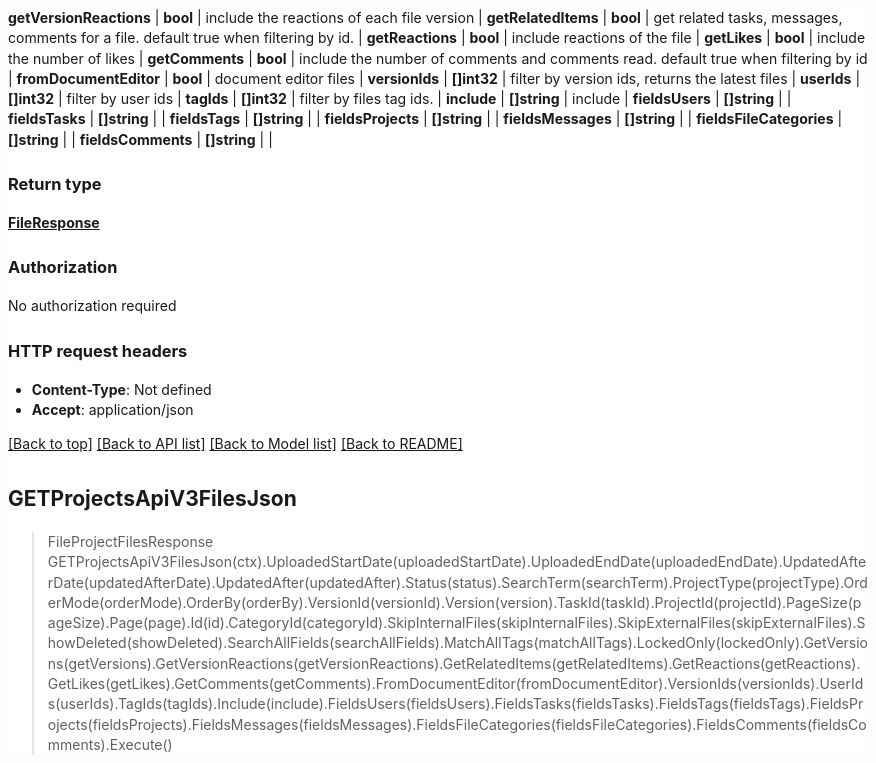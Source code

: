  **getVersionReactions** | **bool** | include the reactions of each file version | 
 **getRelatedItems** | **bool** | get related tasks, messages, comments for a file. default true when filtering by id. | 
 **getReactions** | **bool** | include reactions of the file | 
 **getLikes** | **bool** | include the number of likes | 
 **getComments** | **bool** | include the number of comments and comments read. default true when filtering by id | 
 **fromDocumentEditor** | **bool** | document editor files | 
 **versionIds** | **[]int32** | filter by version ids, returns the latest files | 
 **userIds** | **[]int32** | filter by user ids | 
 **tagIds** | **[]int32** | filter by files tag ids. | 
 **include** | **[]string** | include | 
 **fieldsUsers** | **[]string** |  | 
 **fieldsTasks** | **[]string** |  | 
 **fieldsTags** | **[]string** |  | 
 **fieldsProjects** | **[]string** |  | 
 **fieldsMessages** | **[]string** |  | 
 **fieldsFileCategories** | **[]string** |  | 
 **fieldsComments** | **[]string** |  | 

### Return type

[**FileResponse**](file.Response.md)

### Authorization

No authorization required

### HTTP request headers

- **Content-Type**: Not defined
- **Accept**: application/json

[[Back to top]](#) [[Back to API list]](../README.md#documentation-for-api-endpoints)
[[Back to Model list]](../README.md#documentation-for-models)
[[Back to README]](../README.md)


## GETProjectsApiV3FilesJson

> FileProjectFilesResponse GETProjectsApiV3FilesJson(ctx).UploadedStartDate(uploadedStartDate).UploadedEndDate(uploadedEndDate).UpdatedAfterDate(updatedAfterDate).UpdatedAfter(updatedAfter).Status(status).SearchTerm(searchTerm).ProjectType(projectType).OrderMode(orderMode).OrderBy(orderBy).VersionId(versionId).Version(version).TaskId(taskId).ProjectId(projectId).PageSize(pageSize).Page(page).Id(id).CategoryId(categoryId).SkipInternalFiles(skipInternalFiles).SkipExternalFiles(skipExternalFiles).ShowDeleted(showDeleted).SearchAllFields(searchAllFields).MatchAllTags(matchAllTags).LockedOnly(lockedOnly).GetVersions(getVersions).GetVersionReactions(getVersionReactions).GetRelatedItems(getRelatedItems).GetReactions(getReactions).GetLikes(getLikes).GetComments(getComments).FromDocumentEditor(fromDocumentEditor).VersionIds(versionIds).UserIds(userIds).TagIds(tagIds).Include(include).FieldsUsers(fieldsUsers).FieldsTasks(fieldsTasks).FieldsTags(fieldsTags).FieldsProjects(fieldsProjects).FieldsMessages(fieldsMessages).FieldsFileCategories(fieldsFileCategories).FieldsComments(fieldsComments).Execute()
